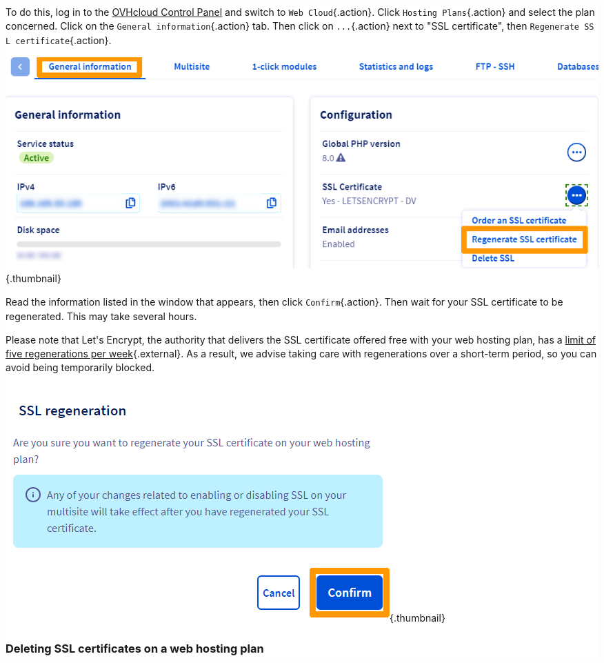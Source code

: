 To do this, log in to the [OVHcloud Control Panel](https://www.ovh.com/auth/?action=gotomanager&from=https://www.ovh.ie/&ovhSubsidiary=ie) and switch to `Web Cloud`{.action}. Click `Hosting Plans`{.action} and select the plan concerned. Click on the `General information`{.action} tab. Then click on `...`{.action} next to "SSL certificate", then `Regenerate SSL certificate`{.action}.

![managessl](images/regenerate-ssl-certificate.png){.thumbnail}

Read the information listed in the window that appears, then click `Confirm`{.action}. Then wait for your SSL certificate to be regenerated. This may take several hours.

Please note that Let's Encrypt, the authority that delivers the SSL certificate offered free with your web hosting plan, has a [limit of five regenerations per week](https://letsencrypt.org/docs/rate-limits/){.external}. As a result, we advise taking care with regenerations over a short-term period, so you can avoid being temporarily blocked.

![managessl](images/ssl-regeneration.png){.thumbnail}

### Deleting SSL certificates on a web hosting plan <a name="deletessl"></a>
